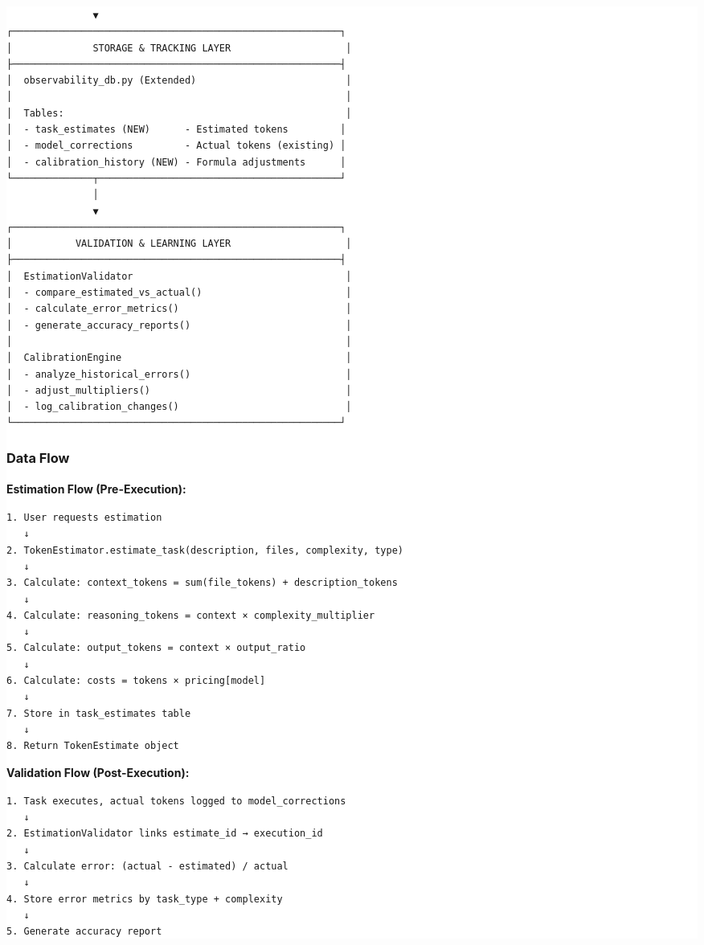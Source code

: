 ```
               ▼
┌─────────────────────────────────────────────────────────┐
│              STORAGE & TRACKING LAYER                    │
├─────────────────────────────────────────────────────────┤
│  observability_db.py (Extended)                          │
│                                                          │
│  Tables:                                                 │
│  - task_estimates (NEW)      - Estimated tokens         │
│  - model_corrections         - Actual tokens (existing) │
│  - calibration_history (NEW) - Formula adjustments      │
└──────────────┬──────────────────────────────────────────┘
               │
               ▼
┌─────────────────────────────────────────────────────────┐
│           VALIDATION & LEARNING LAYER                    │
├─────────────────────────────────────────────────────────┤
│  EstimationValidator                                     │
│  - compare_estimated_vs_actual()                         │
│  - calculate_error_metrics()                             │
│  - generate_accuracy_reports()                           │
│                                                          │
│  CalibrationEngine                                       │
│  - analyze_historical_errors()                           │
│  - adjust_multipliers()                                  │
│  - log_calibration_changes()                             │
└─────────────────────────────────────────────────────────┘
```

### Data Flow

**Estimation Flow (Pre-Execution):**
```
1. User requests estimation
   ↓
2. TokenEstimator.estimate_task(description, files, complexity, type)
   ↓
3. Calculate: context_tokens = sum(file_tokens) + description_tokens
   ↓
4. Calculate: reasoning_tokens = context × complexity_multiplier
   ↓
5. Calculate: output_tokens = context × output_ratio
   ↓
6. Calculate: costs = tokens × pricing[model]
   ↓
7. Store in task_estimates table
   ↓
8. Return TokenEstimate object
```

**Validation Flow (Post-Execution):**
```
1. Task executes, actual tokens logged to model_corrections
   ↓
2. EstimationValidator links estimate_id → execution_id
   ↓
3. Calculate error: (actual - estimated) / actual
   ↓
4. Store error metrics by task_type + complexity
   ↓
5. Generate accuracy report
```
